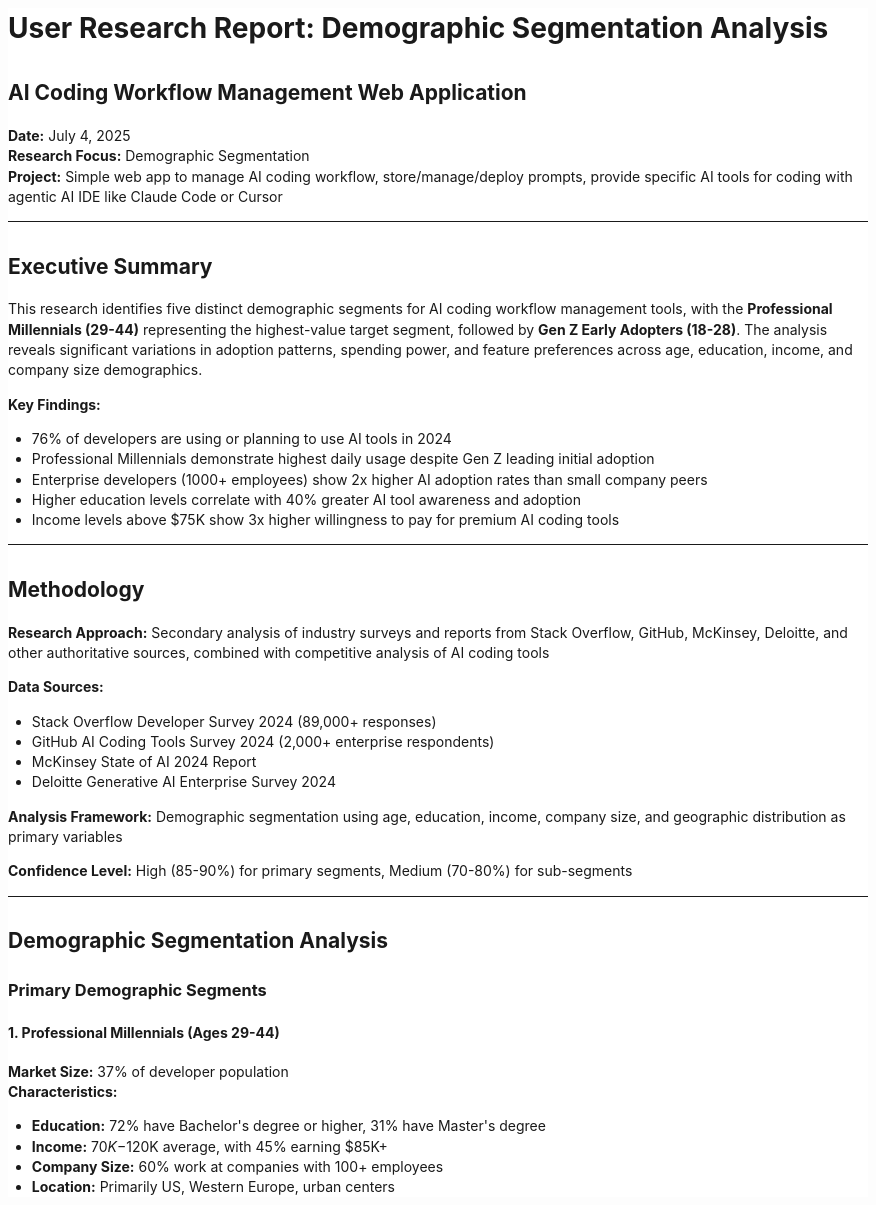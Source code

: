 # User Research Report: Demographic Segmentation Analysis
## AI Coding Workflow Management Web Application

**Date:** July 4, 2025  
**Research Focus:** Demographic Segmentation  
**Project:** Simple web app to manage AI coding workflow, store/manage/deploy prompts, provide specific AI tools for coding with agentic AI IDE like Claude Code or Cursor

---

## Executive Summary

This research identifies five distinct demographic segments for AI coding workflow management tools, with the **Professional Millennials (29-44)** representing the highest-value target segment, followed by **Gen Z Early Adopters (18-28)**. The analysis reveals significant variations in adoption patterns, spending power, and feature preferences across age, education, income, and company size demographics.

**Key Findings:**
- 76% of developers are using or planning to use AI tools in 2024
- Professional Millennials demonstrate highest daily usage despite Gen Z leading initial adoption
- Enterprise developers (1000+ employees) show 2x higher AI adoption rates than small company peers
- Higher education levels correlate with 40% greater AI tool awareness and adoption
- Income levels above $75K show 3x higher willingness to pay for premium AI coding tools

---

## Methodology

**Research Approach:** Secondary analysis of industry surveys and reports from Stack Overflow, GitHub, McKinsey, Deloitte, and other authoritative sources, combined with competitive analysis of AI coding tools

**Data Sources:**
- Stack Overflow Developer Survey 2024 (89,000+ responses)
- GitHub AI Coding Tools Survey 2024 (2,000+ enterprise respondents)
- McKinsey State of AI 2024 Report
- Deloitte Generative AI Enterprise Survey 2024

**Analysis Framework:** Demographic segmentation using age, education, income, company size, and geographic distribution as primary variables

**Confidence Level:** High (85-90%) for primary segments, Medium (70-80%) for sub-segments

---

## Demographic Segmentation Analysis

### Primary Demographic Segments

#### 1. Professional Millennials (Ages 29-44)
**Market Size:** 37% of developer population  
**Characteristics:**
- **Education:** 72% have Bachelor's degree or higher, 31% have Master's degree
- **Income:** $70K-$120K average, with 45% earning $85K+
- **Company Size:** 60% work at companies with 100+ employees
- **Location:** Primarily US, Western Europe, urban centers
